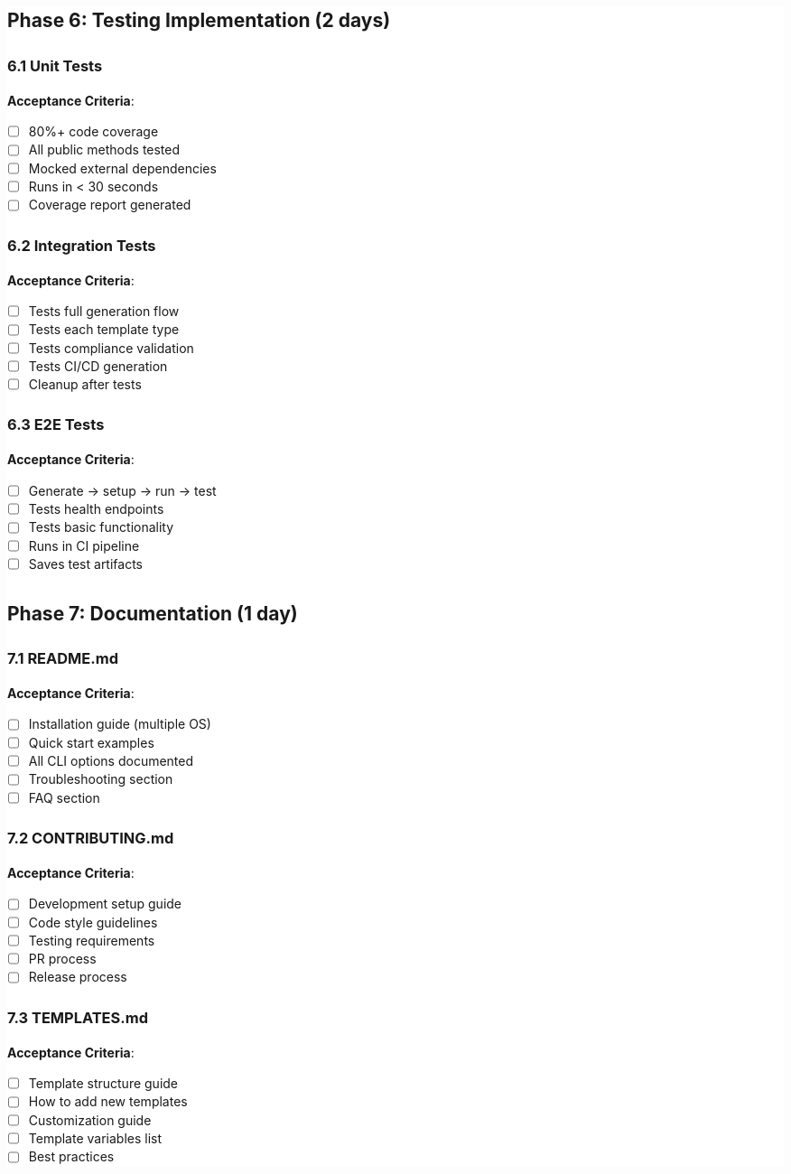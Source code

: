 ## Phase 6: Testing Implementation (2 days)

### 6.1 Unit Tests
**Acceptance Criteria**:
- [ ] 80%+ code coverage
- [ ] All public methods tested
- [ ] Mocked external dependencies
- [ ] Runs in < 30 seconds
- [ ] Coverage report generated

### 6.2 Integration Tests
**Acceptance Criteria**:
- [ ] Tests full generation flow
- [ ] Tests each template type
- [ ] Tests compliance validation
- [ ] Tests CI/CD generation
- [ ] Cleanup after tests

### 6.3 E2E Tests
**Acceptance Criteria**:
- [ ] Generate → setup → run → test
- [ ] Tests health endpoints
- [ ] Tests basic functionality
- [ ] Runs in CI pipeline
- [ ] Saves test artifacts

## Phase 7: Documentation (1 day)

### 7.1 README.md
**Acceptance Criteria**:
- [ ] Installation guide (multiple OS)
- [ ] Quick start examples
- [ ] All CLI options documented
- [ ] Troubleshooting section
- [ ] FAQ section

### 7.2 CONTRIBUTING.md
**Acceptance Criteria**:
- [ ] Development setup guide
- [ ] Code style guidelines
- [ ] Testing requirements
- [ ] PR process
- [ ] Release process

### 7.3 TEMPLATES.md
**Acceptance Criteria**:
- [ ] Template structure guide
- [ ] How to add new templates
- [ ] Customization guide
- [ ] Template variables list
- [ ] Best practices

